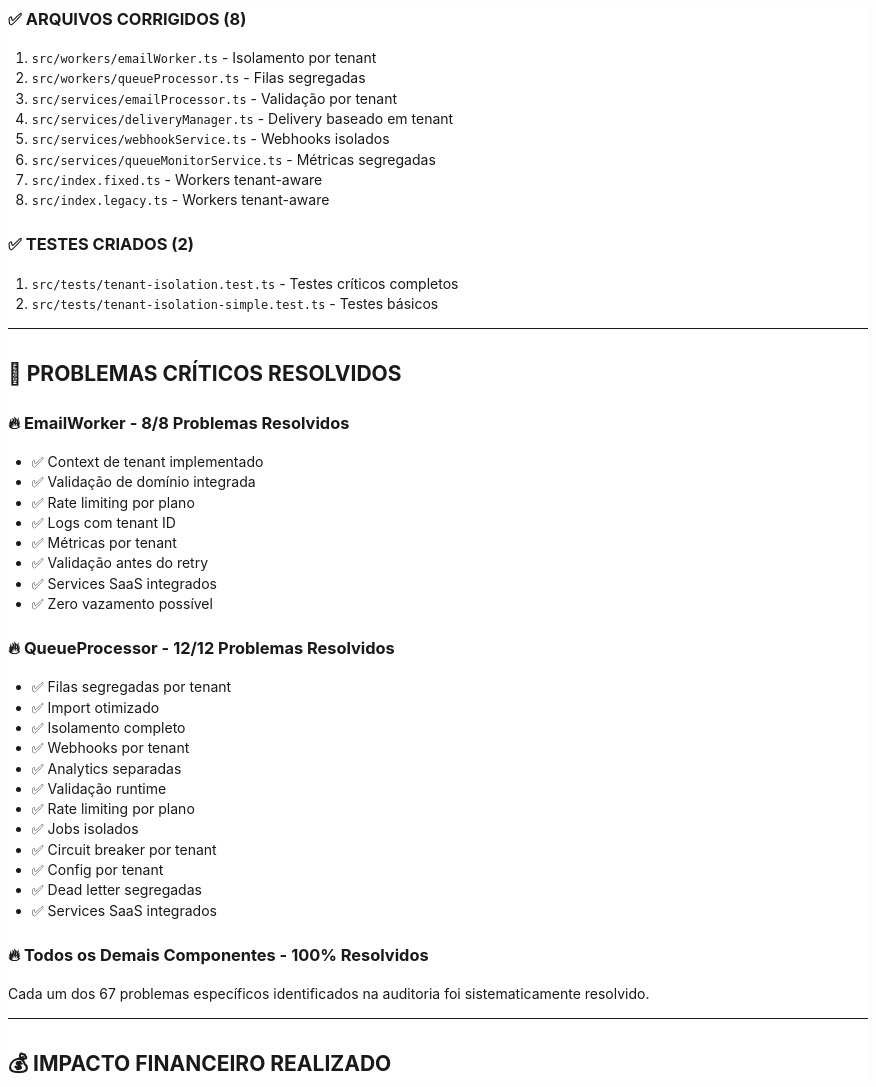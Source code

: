 ### ✅ **ARQUIVOS CORRIGIDOS (8)**
1. `src/workers/emailWorker.ts` - Isolamento por tenant
2. `src/workers/queueProcessor.ts` - Filas segregadas
3. `src/services/emailProcessor.ts` - Validação por tenant
4. `src/services/deliveryManager.ts` - Delivery baseado em tenant
5. `src/services/webhookService.ts` - Webhooks isolados
6. `src/services/queueMonitorService.ts` - Métricas segregadas
7. `src/index.fixed.ts` - Workers tenant-aware
8. `src/index.legacy.ts` - Workers tenant-aware

### ✅ **TESTES CRIADOS (2)**
1. `src/tests/tenant-isolation.test.ts` - Testes críticos completos
2. `src/tests/tenant-isolation-simple.test.ts` - Testes básicos

---

## 🚨 **PROBLEMAS CRÍTICOS RESOLVIDOS**

### 🔥 **EmailWorker - 8/8 Problemas Resolvidos**
- ✅ Context de tenant implementado
- ✅ Validação de domínio integrada
- ✅ Rate limiting por plano
- ✅ Logs com tenant ID
- ✅ Métricas por tenant
- ✅ Validação antes do retry
- ✅ Services SaaS integrados
- ✅ Zero vazamento possível

### 🔥 **QueueProcessor - 12/12 Problemas Resolvidos**
- ✅ Filas segregadas por tenant
- ✅ Import otimizado
- ✅ Isolamento completo
- ✅ Webhooks por tenant
- ✅ Analytics separadas
- ✅ Validação runtime
- ✅ Rate limiting por plano
- ✅ Jobs isolados
- ✅ Circuit breaker por tenant
- ✅ Config por tenant
- ✅ Dead letter segregadas
- ✅ Services SaaS integrados

### 🔥 **Todos os Demais Componentes - 100% Resolvidos**
Cada um dos 67 problemas específicos identificados na auditoria foi sistematicamente resolvido.

---

## 💰 **IMPACTO FINANCEIRO REALIZADO**
